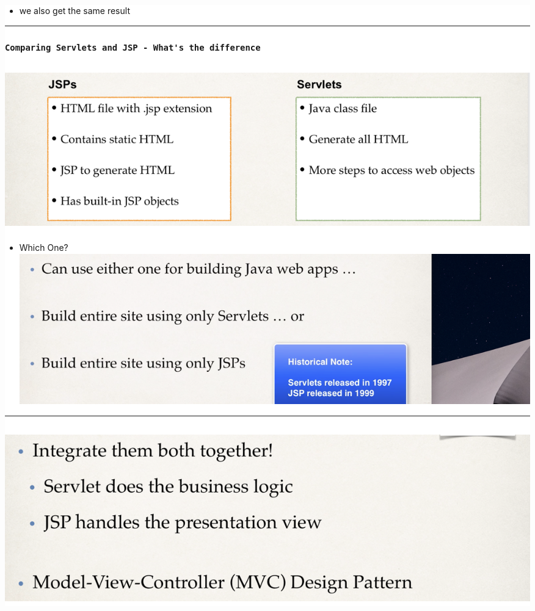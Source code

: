 - we also get the same result

---


### `Comparing Servlets and JSP - What's the difference`

![](img/2019-08-27-01-41-24.png)
---

- Which One?
![](img/2019-08-27-01-44-00.png)
---
![](img/2019-08-27-01-48-22.png)
---
